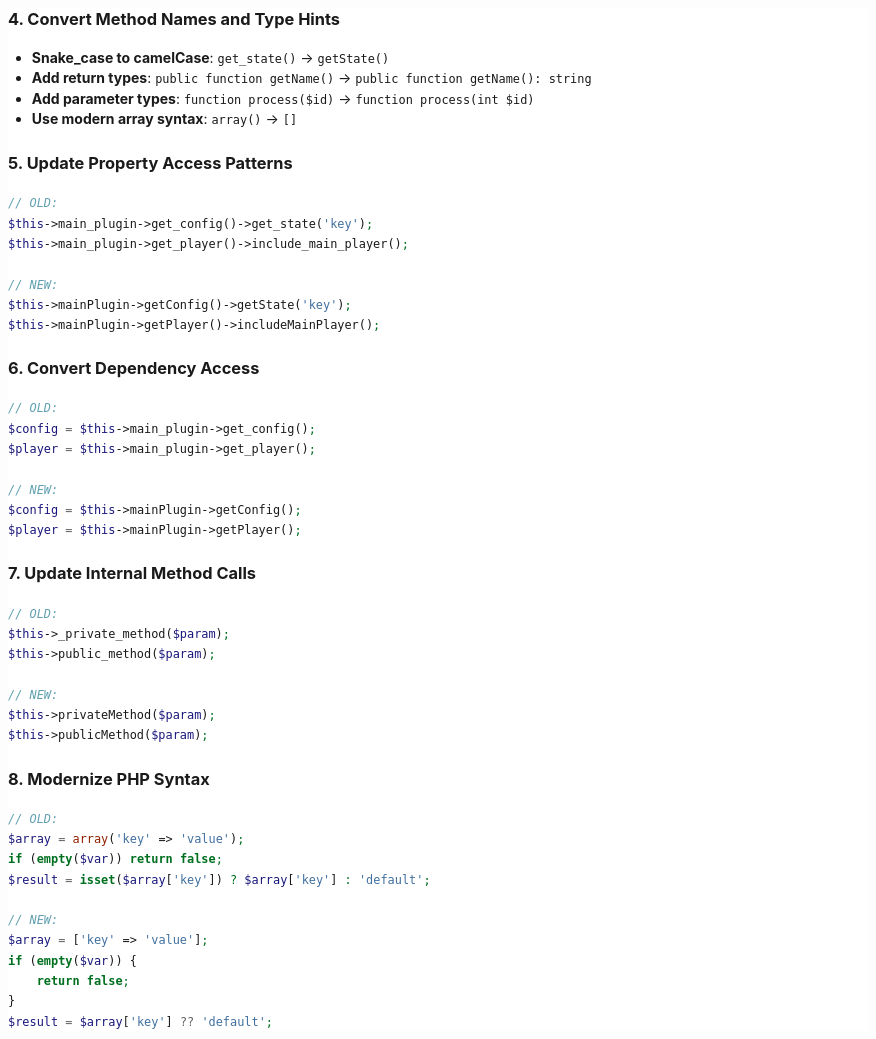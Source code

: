 ### 4. Convert Method Names and Type Hints
- **Snake_case to camelCase**: `get_state()` → `getState()`
- **Add return types**: `public function getName()` → `public function getName(): string`
- **Add parameter types**: `function process($id)` → `function process(int $id)`
- **Use modern array syntax**: `array()` → `[]`

### 5. Update Property Access Patterns
```php
// OLD:
$this->main_plugin->get_config()->get_state('key');
$this->main_plugin->get_player()->include_main_player();

// NEW:
$this->mainPlugin->getConfig()->getState('key');
$this->mainPlugin->getPlayer()->includeMainPlayer();
```

### 6. Convert Dependency Access
```php
// OLD:
$config = $this->main_plugin->get_config();
$player = $this->main_plugin->get_player();

// NEW:
$config = $this->mainPlugin->getConfig();
$player = $this->mainPlugin->getPlayer();
```

### 7. Update Internal Method Calls
```php
// OLD:
$this->_private_method($param);
$this->public_method($param);

// NEW:
$this->privateMethod($param);
$this->publicMethod($param);
```

### 8. Modernize PHP Syntax
```php
// OLD:
$array = array('key' => 'value');
if (empty($var)) return false;
$result = isset($array['key']) ? $array['key'] : 'default';

// NEW:
$array = ['key' => 'value'];
if (empty($var)) {
    return false;
}
$result = $array['key'] ?? 'default';
```
